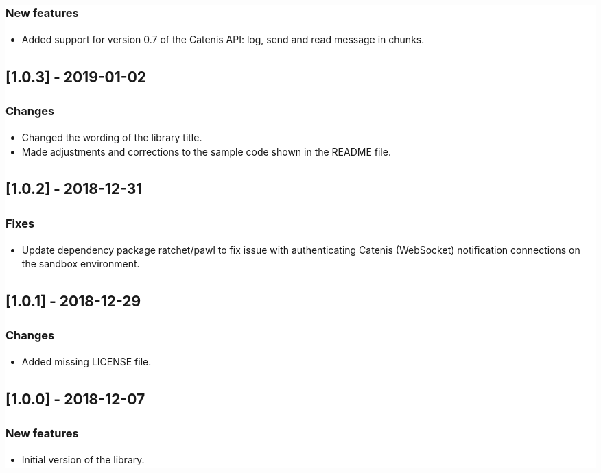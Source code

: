 ### New features
- Added support for version 0.7 of the Catenis API: log, send and read message in chunks.

## [1.0.3] - 2019-01-02

### Changes
- Changed the wording of the library title.
- Made adjustments and corrections to the sample code shown in the README file.

## [1.0.2] - 2018-12-31

### Fixes
- Update dependency package ratchet/pawl to fix issue with authenticating Catenis (WebSocket) notification connections
 on the sandbox environment.

## [1.0.1] - 2018-12-29

### Changes
- Added missing LICENSE file.

## [1.0.0] - 2018-12-07

### New features
- Initial version of the library.
